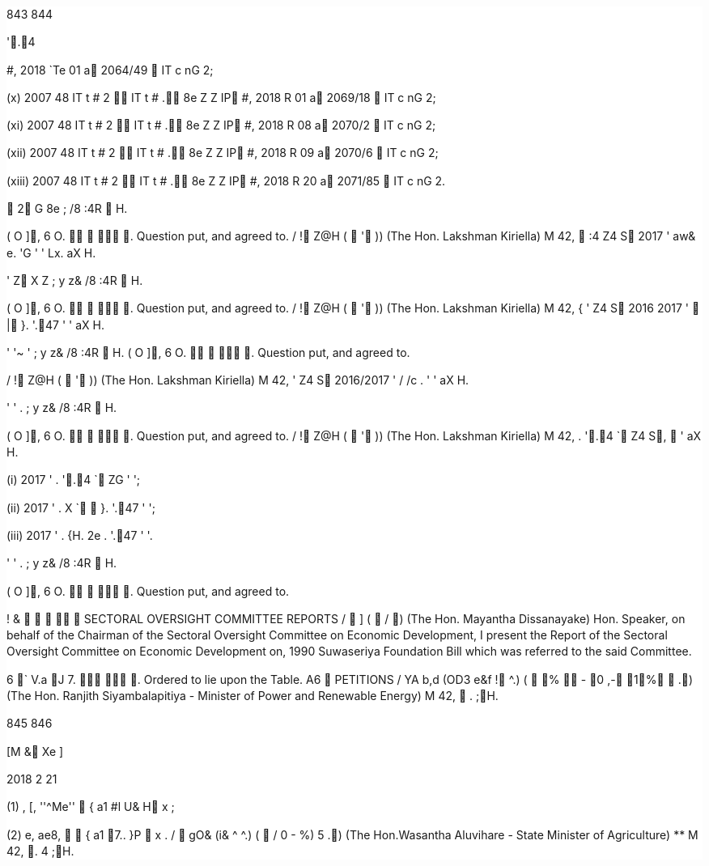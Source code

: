 843 844

'.4

#, 2018 `Te 01 a 2064/49  IT c nG 2;

(x) 2007 48 IT t # 2  IT t # . 8e Z Z IP #, 2018 R 01 a 2069/18  IT c nG 2;

(xi) 2007 48 IT t # 2  IT t # . 8e Z Z IP #, 2018 R 08 a 2070/2  IT c nG 2;

(xii) 2007 48 IT t # 2  IT t # . 8e Z Z IP #, 2018 R 09 a 2070/6  IT c nG 2;

(xiii) 2007 48 IT t # 2  IT t # . 8e Z Z IP #, 2018 R 20 a 2071/85  IT c nG 2.

 2 G 8e ; /8 :4R  H.

( O ], 6 O.    . Question put, and agreed to. / ! Z@H (  ' )) (The Hon. Lakshman Kiriella) M 42,  :4 Z4 S 2017 ' aw& e. 'G ' ' Lx. aX H.

' Z X Z ; y z& /8 :4R  H.

( O ], 6 O.    . Question put, and agreed to. / ! Z@H (  ' )) (The Hon. Lakshman Kiriella) M 42, { ' Z4 S 2016 2017 '  | }. '.47 ' ' aX H.

' '~ ' ; y z& /8 :4R  H. ( O ], 6 O.    . Question put, and agreed to.

/ ! Z@H (  ' )) (The Hon. Lakshman Kiriella) M 42, ' Z4 S 2016/2017 ' / /c . ' ' aX H.

' ' . ; y z& /8 :4R  H.

( O ], 6 O.    . Question put, and agreed to. / ! Z@H (  ' )) (The Hon. Lakshman Kiriella) M 42, . '.4 ` Z4 S,  ' aX H.

(i) 2017 ' . '.4 ` ZG ' ';

(ii) 2017 ' . X `  }. '.47 ' ';

(iii) 2017 ' . {H. 2e . '.47 ' '.

' ' . ; y z& /8 :4R  H.

( O ], 6 O.    . Question put, and agreed to.

! &      SECTORAL OVERSIGHT COMMITTEE REPORTS /  ] (  / ) (The Hon. Mayantha Dissanayake) Hon. Speaker, on behalf of the Chairman of the Sectoral Oversight Committee on Economic Development, I present the Report of the Sectoral Oversight Committee on Economic Development on, 1990 Suwaseriya Foundation Bill which was referred to the said Committee.

6 ` V.a J 7.   . Ordered to lie upon the Table. A6  PETITIONS / YA b,d (OD3 e&f ! ^.) (  %  - 0 ,- 1%  .) (The Hon. Ranjith Siyambalapitiya - Minister of Power and Renewable Energy) M 42,  . ;H.

845 846

[M & Xe ]

2018 2 21

(1) , [, ''^Me''  { a1 #l U& H x ;

(2) e, ae8,   { a1 7.. }P  x . /  gO& (i& ^ ^.) (  / 0 - %) 5 .) (The Hon.Wasantha Aluvihare - State Minister of Agriculture) ** M 42,  . 4 ;H.
